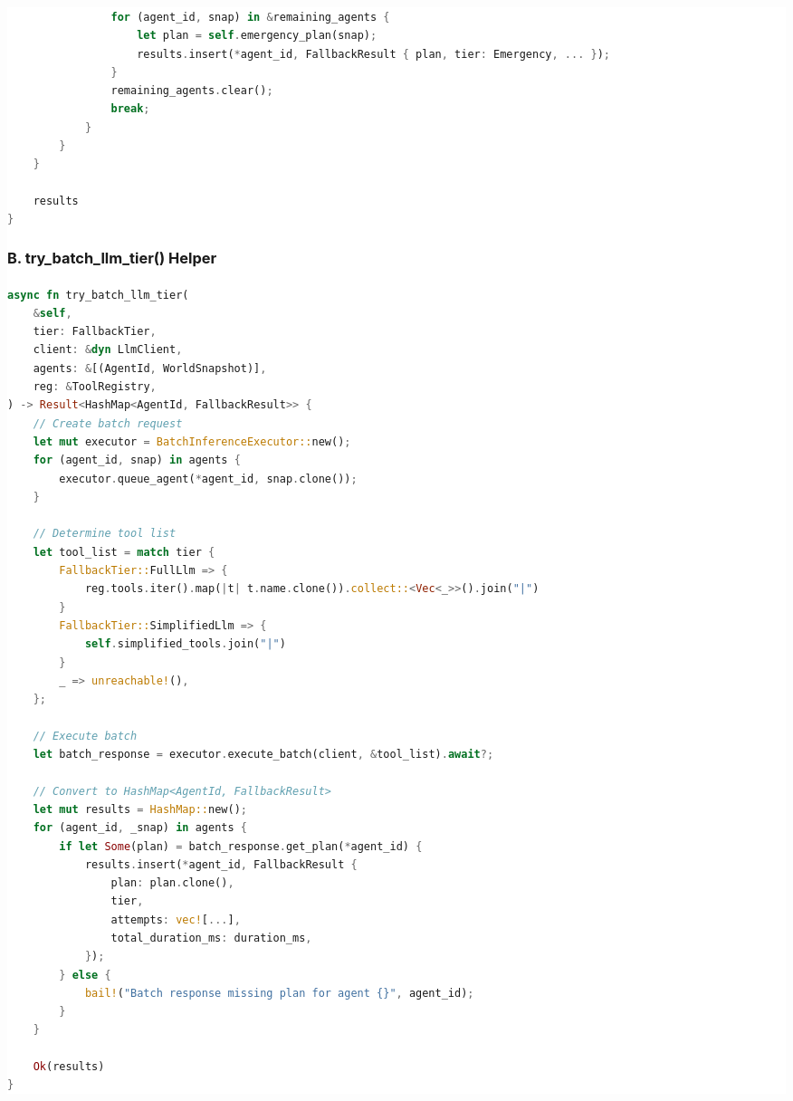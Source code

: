 ```rust
                for (agent_id, snap) in &remaining_agents {
                    let plan = self.emergency_plan(snap);
                    results.insert(*agent_id, FallbackResult { plan, tier: Emergency, ... });
                }
                remaining_agents.clear();
                break;
            }
        }
    }
    
    results
}
```

### B. try_batch_llm_tier() Helper

```rust
async fn try_batch_llm_tier(
    &self,
    tier: FallbackTier,
    client: &dyn LlmClient,
    agents: &[(AgentId, WorldSnapshot)],
    reg: &ToolRegistry,
) -> Result<HashMap<AgentId, FallbackResult>> {
    // Create batch request
    let mut executor = BatchInferenceExecutor::new();
    for (agent_id, snap) in agents {
        executor.queue_agent(*agent_id, snap.clone());
    }
    
    // Determine tool list
    let tool_list = match tier {
        FallbackTier::FullLlm => {
            reg.tools.iter().map(|t| t.name.clone()).collect::<Vec<_>>().join("|")
        }
        FallbackTier::SimplifiedLlm => {
            self.simplified_tools.join("|")
        }
        _ => unreachable!(),
    };
    
    // Execute batch
    let batch_response = executor.execute_batch(client, &tool_list).await?;
    
    // Convert to HashMap<AgentId, FallbackResult>
    let mut results = HashMap::new();
    for (agent_id, _snap) in agents {
        if let Some(plan) = batch_response.get_plan(*agent_id) {
            results.insert(*agent_id, FallbackResult {
                plan: plan.clone(),
                tier,
                attempts: vec![...],
                total_duration_ms: duration_ms,
            });
        } else {
            bail!("Batch response missing plan for agent {}", agent_id);
        }
    }
    
    Ok(results)
}
```
